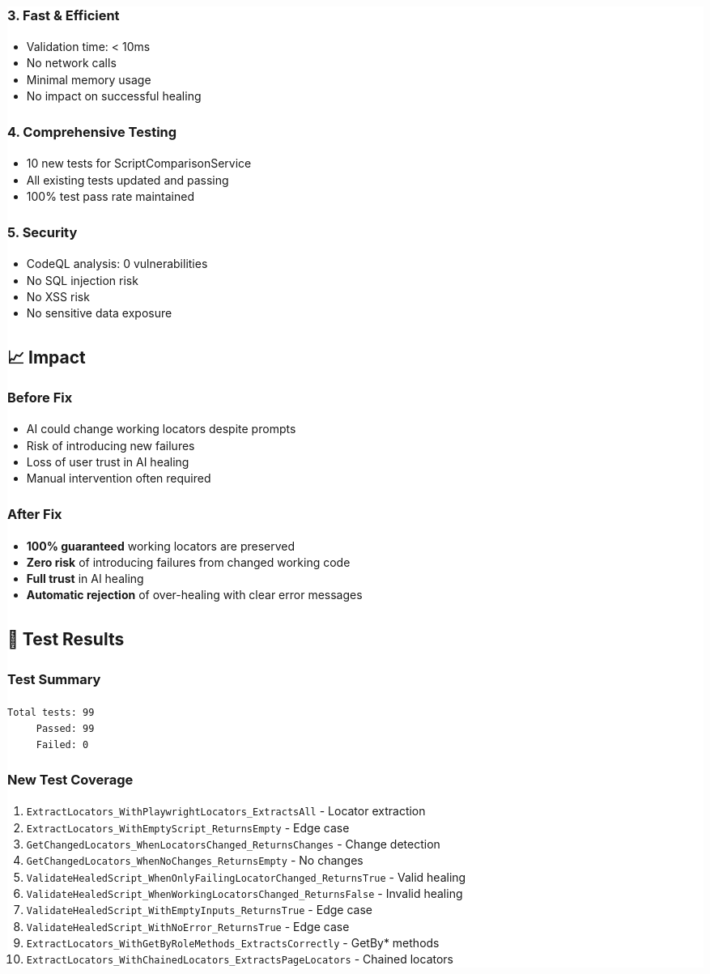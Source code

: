 ### 3. **Fast & Efficient**
- Validation time: < 10ms
- No network calls
- Minimal memory usage
- No impact on successful healing

### 4. **Comprehensive Testing**
- 10 new tests for ScriptComparisonService
- All existing tests updated and passing
- 100% test pass rate maintained

### 5. **Security**
- CodeQL analysis: 0 vulnerabilities
- No SQL injection risk
- No XSS risk
- No sensitive data exposure

## 📈 Impact

### Before Fix
- AI could change working locators despite prompts
- Risk of introducing new failures
- Loss of user trust in AI healing
- Manual intervention often required

### After Fix
- **100% guaranteed** working locators are preserved
- **Zero risk** of introducing failures from changed working code
- **Full trust** in AI healing
- **Automatic rejection** of over-healing with clear error messages

## 🧪 Test Results

### Test Summary
```
Total tests: 99
     Passed: 99
     Failed: 0
```

### New Test Coverage
1. `ExtractLocators_WithPlaywrightLocators_ExtractsAll` - Locator extraction
2. `ExtractLocators_WithEmptyScript_ReturnsEmpty` - Edge case
3. `GetChangedLocators_WhenLocatorsChanged_ReturnsChanges` - Change detection
4. `GetChangedLocators_WhenNoChanges_ReturnsEmpty` - No changes
5. `ValidateHealedScript_WhenOnlyFailingLocatorChanged_ReturnsTrue` - Valid healing
6. `ValidateHealedScript_WhenWorkingLocatorsChanged_ReturnsFalse` - Invalid healing
7. `ValidateHealedScript_WithEmptyInputs_ReturnsTrue` - Edge case
8. `ValidateHealedScript_WithNoError_ReturnsTrue` - Edge case
9. `ExtractLocators_WithGetByRoleMethods_ExtractsCorrectly` - GetBy* methods
10. `ExtractLocators_WithChainedLocators_ExtractsPageLocators` - Chained locators
